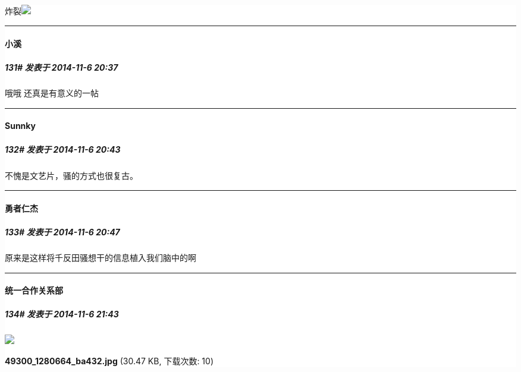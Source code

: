 

炸裂<img src="https://static.saraba1st.com/image/smiley/face/151.gif" referrerpolicy="no-referrer">







*****

####  小溪  
##### 131#       发表于 2014-11-6 20:37




哦哦 还真是有意义的一帖







*****

####  Sunnky  
##### 132#       发表于 2014-11-6 20:43




不愧是文艺片，骚的方式也很复古。







*****

####  勇者仁杰  
##### 133#       发表于 2014-11-6 20:47




原来是这样将千反田骚想干的信息植入我们脑中的啊







*****

####  统一合作关系部  
##### 134#       发表于 2014-11-6 21:43




<img src="http://img.saraba1st.com/forum/201411/06/214340e29i3q37rou6cuuo.jpg" referrerpolicy="no-referrer">


<strong>49300_1280664_ba432.jpg</strong> (30.47 KB, 下载次数: 10)
